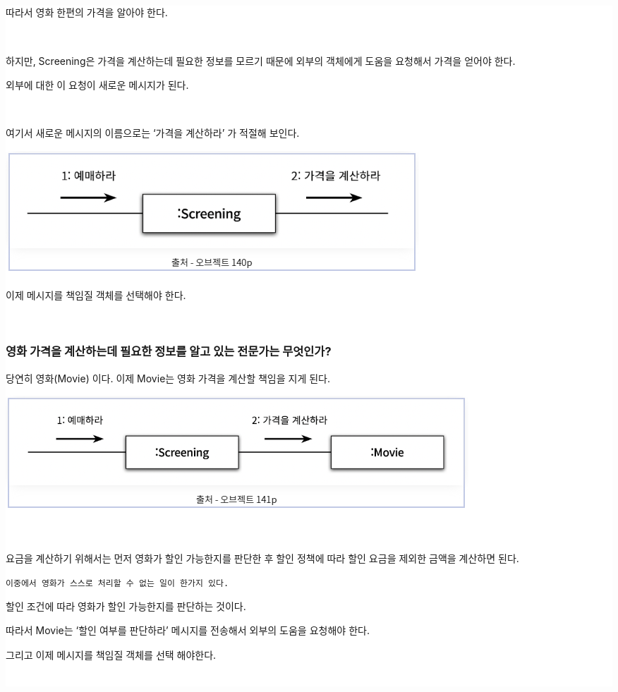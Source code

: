 따라서 영화 한편의 가격을 알아야 한다.

<br/>

하지만, Screening은 가격을 계산하는데 필요한 정보를 모르기 때문에 외부의 객체에게 도움을 요청해서 가격을 얻어야 한다.

외부에 대한 이 요청이 새로운 메시지가 된다.

<br/>

여기서 새로운 메시지의 이름으로는 ‘가격을 계산하라’ 가 적절해 보인다.

![이미지](/img/오브젝트15.PNG)

이제 메시지를 책임질 객체를 선택해야 한다.

<br/>

### 영화 가격을 계산하는데 필요한 정보를 알고 있는 전문가는 무엇인가?

당연히 영화(Movie) 이다. 이제 Movie는 영화 가격을 계산할 책임을 지게 된다.

![이미지](/img/오브젝트16.PNG)

<br/>

요금을 계산하기 위해서는 먼저 영화가 할인 가능한지를 판단한 후 할인 정책에 따라 할인 요금을 제외한 금액을 계산하면 된다.

```
이중에서 영화가 스스로 처리할 수 없는 일이 한가지 있다.
```

할인 조건에 따라 영화가 할인 가능한지를 판단하는 것이다.

따라서 Movie는 ‘할인 여부를 판단하라’ 메시지를 전송해서 외부의 도움을 요청해야 한다.



그리고 이제 메시지를 책임질 객체를 선택 해야한다.

<br/>
